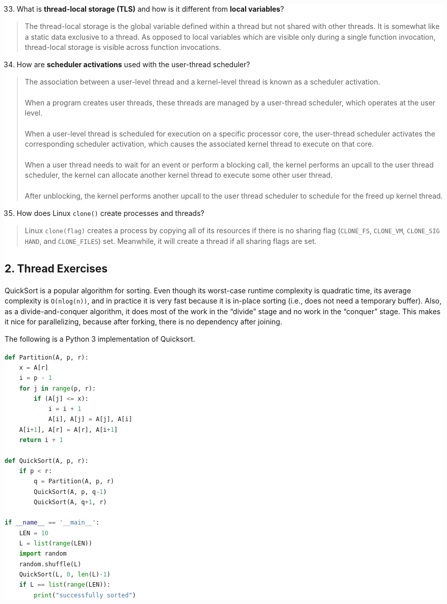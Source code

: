 33. What is **thread-local storage (TLS)** and how is it different from **local variables**?  

> The thread-local storage is the global variable defined within a thread but not shared with other threads. It is somewhat like a static data exclusive to a thread. As opposed to local variables which are visible only during a single function invocation, thread-local storage is visible across function invocations.  

34. How are **scheduler activations** used with the user-thread scheduler?  

> The association between a user-level thread and a kernel-level thread is known as a scheduler activation.  
> \
> When a program creates user threads, these threads are managed by a user-thread scheduler, which operates at the user level.  
> \
> When a user-level thread is scheduled for execution on a specific processor core, the user-thread scheduler activates the corresponding scheduler activation, which causes the associated kernel thread to execute on that core.  
> \
> When a user thread needs to wait for an event or perform a blocking call, the kernel performs an upcall to the user thread scheduler, the kernel can allocate another kernel thread to execute some other user thread.  
> \
> After unblocking, the kernel performs another upcall to the user thread scheduler to schedule for the freed up kernel thread.  

35. How does Linux `clone()` create processes and threads?  

> Linux `clone(flag)` creates a process by copying all of its resources if there is no sharing flag (`CLONE_FS`, `CLONE_VM`, `CLONE_SIGHAND`, and `CLONE_FILES`) set. Meanwhile, it will create a thread if all sharing flags are set.  

## 2. Thread Exercises  

QuickSort is a popular algorithm for sorting.  Even though its worst-case runtime complexity is quadratic time, its average complexity is `O(nlog(n))`, and in practice it is very fast because it is in-place sorting (i.e., does not need a temporary buffer).  Also, as a divide-and-conquer algorithm, it does most of the work in the “divide” stage and no work in the “conquer” stage. This makes it nice for parallelizing, because after forking, there is no dependency after joining.  

The following is a Python 3 implementation of Quicksort.  

```python
def Partition(A, p, r):
    x = A[r]
    i = p - 1
    for j in range(p, r):
        if (A[j] <= x):
            i = i + 1
            A[i], A[j] = A[j], A[i]
    A[i+1], A[r] = A[r], A[i+1]
    return i + 1

def QuickSort(A, p, r):
    if p < r:
        q = Partition(A, p, r)
        QuickSort(A, p, q-1)
        QuickSort(A, q+1, r)

if __name__ == '__main__':
    LEN = 10
    L = list(range(LEN))
    import random
    random.shuffle(L)
    QuickSort(L, 0, len(L)-1)
    if L == list(range(LEN)):
        print("successfully sorted")
```